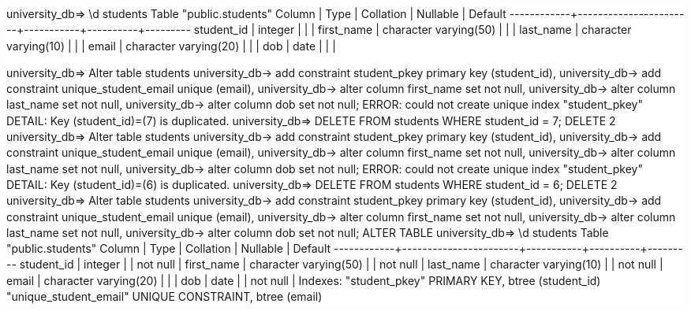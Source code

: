 
university_db=> \d students
                       Table "public.students"
   Column   |         Type          | Collation | Nullable | Default
------------+-----------------------+-----------+----------+---------
 student_id | integer               |           |          |
 first_name | character varying(50) |           |          |
 last_name  | character varying(10) |           |          |
 email      | character varying(20) |           |          |
 dob        | date                  |           |          |


university_db=> Alter table students
university_db-> add constraint student_pkey primary key (student_id),
university_db-> add constraint unique_student_email unique (email),
university_db-> alter column first_name set not null,
university_db-> alter column last_name set not null,
university_db-> alter column dob set not null;
ERROR:  could not create unique index "student_pkey"
DETAIL:  Key (student_id)=(7) is duplicated.
university_db=> DELETE FROM students WHERE student_id = 7;
DELETE 2
university_db=> Alter table students
university_db-> add constraint student_pkey primary key (student_id),
university_db-> add constraint unique_student_email unique (email),
university_db-> alter column first_name set not null,
university_db-> alter column last_name set not null,
university_db-> alter column dob set not null;
ERROR:  could not create unique index "student_pkey"
DETAIL:  Key (student_id)=(6) is duplicated.
university_db=> DELETE FROM students WHERE student_id = 6;
DELETE 2
university_db=> Alter table students
university_db-> add constraint student_pkey primary key (student_id),
university_db-> add constraint unique_student_email unique (email),
university_db-> alter column first_name set not null,
university_db-> alter column last_name set not null,
university_db-> alter column dob set not null;
ALTER TABLE
university_db=> \d students
                       Table "public.students"
   Column   |         Type          | Collation | Nullable | Default
------------+-----------------------+-----------+----------+---------
 student_id | integer               |           | not null |
 first_name | character varying(50) |           | not null |
 last_name  | character varying(10) |           | not null |
 email      | character varying(20) |           |          |
 dob        | date                  |           | not null |
Indexes:
    "student_pkey" PRIMARY KEY, btree (student_id)
    "unique_student_email" UNIQUE CONSTRAINT, btree (email)


